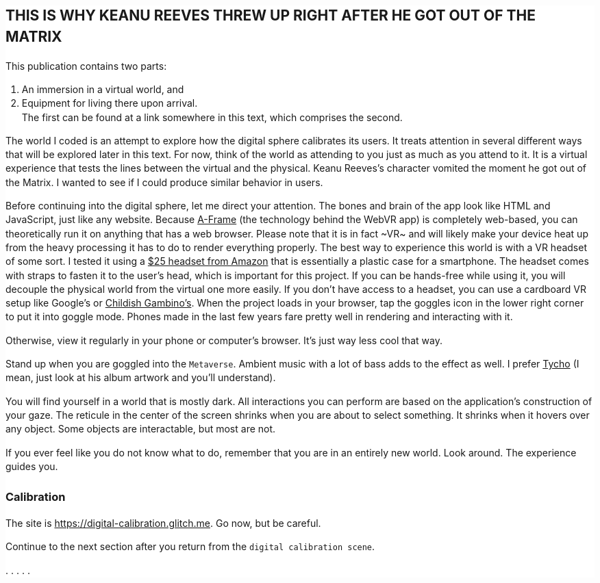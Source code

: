 ## THIS IS WHY KEANU REEVES THREW UP RIGHT AFTER HE GOT OUT OF THE MATRIX

This publication contains two parts:
  1. An immersion in a virtual world, and
  2. Equipment for living there upon arrival.  
The first can be found at a link somewhere in this text, which comprises the second.

The world I coded is an attempt to explore how the digital sphere calibrates its users.  It treats attention in several different ways that will be explored later in this text.  For now, think of the world as attending to you just as much as you attend to it.  It is a virtual experience that tests the lines between the virtual and the physical.  Keanu Reeves’s character vomited the moment he got out of the Matrix.  I wanted to see if I could produce similar behavior in users.  

Before continuing into the digital sphere, let me direct your attention.  The bones and brain of the app look like HTML and JavaScript, just like any website.  Because [A-Frame](https://aframe.io) (the technology behind the WebVR app) is completely web-based, you can theoretically run it on anything that has a web browser.  Please note that it is in fact ~VR~ and will likely make your device heat up from the heavy processing it has to do to render everything properly.  The best way to experience this world is with a VR headset of some sort.  I tested it using a [$25 headset from Amazon](https://www.amazon.com/DESTEK-Headset-Protected-Smartphones-4-5-6-0in/dp/B074SG38LB/ref=sr_1_6?s=wireless&ie=UTF8&qid=1525912637&sr=1-6&keywords=vr%2Bheadset&th=1) that is essentially a plastic case for a smartphone.  The headset comes with straps to fasten it to the user’s head, which is important for this project.  If you can be hands-free while using it, you will decouple the physical world from the virtual one more easily.  If you don’t have access to a headset, you can use a cardboard VR setup like Google’s or [Childish Gambino’s](https://pitchfork.com/news/70287-childish-gambinos-awaken-my-love-virtual-reality-vinyl-detailed/).  When the project loads in your browser, tap the goggles icon in the lower right corner to put it into goggle mode.  Phones made in the last few years fare pretty well in rendering and interacting with it.  

Otherwise, view it regularly in your phone or computer’s browser.  It’s just way less cool that way.

Stand up when you are goggled into the `Metaverse`.  Ambient music with a lot of bass adds to the effect as well.  I prefer [Tycho](http://www.tychomusic.com/) (I mean, just look at his album artwork and you’ll understand).

You will find yourself in a world that is mostly dark.  All interactions you can perform are based on the application’s construction of your gaze.  The reticule in the center of the screen shrinks when you are about to select something.  It shrinks when it hovers over any object.  Some objects are interactable, but most are not.

If you ever feel like you do not know what to do, remember that you are in an entirely new world.  Look around.  The experience guides you.

### Calibration 

The site is https://digital-calibration.glitch.me.  Go now, but be careful.

Continue to the next section after you return from the `digital calibration scene`.

.
.
.
.
.
